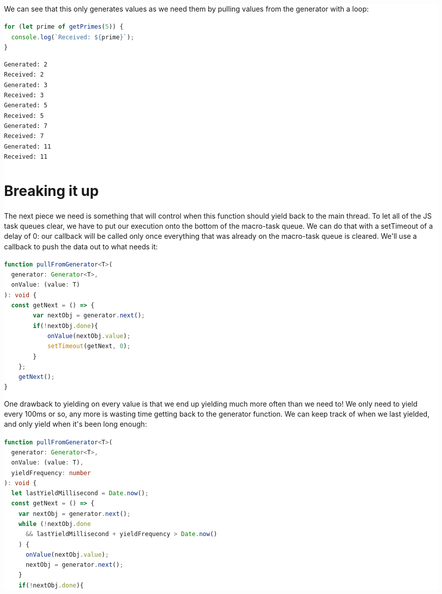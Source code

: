 We can see that this only generates values as we need them by pulling values from the generator with a loop:

```typescript
for (let prime of getPrimes(5)) {
  console.log(`Received: ${prime}`);
}
```

```none
Generated: 2
Received: 2
Generated: 3
Received: 3
Generated: 5
Received: 5
Generated: 7
Received: 7
Generated: 11
Received: 11
```

# Breaking it up

The next piece we need is something that will control when this function should yield back to the main thread. To let all of the JS task queues clear, we have to put our execution onto the bottom of the macro-task queue. We can do that with a setTimeout of a delay of 0: our callback will be called only once everything that was already on the macro-task queue is cleared. We'll use a callback to push the data out to what needs it:

```typescript
function pullFromGenerator<T>(
  generator: Generator<T>,
  onValue: (value: T)
): void {
  const getNext = () => {
        var nextObj = generator.next();
        if(!nextObj.done){
            onValue(nextObj.value);
            setTimeout(getNext, 0);
        }
    };
    getNext();
}
```

One drawback to yielding on every value is that we end up yielding much more often than we need to! We only need to yield every 100ms or so, any more is wasting time getting back to the generator function. We can keep track of when we last yielded, and only yield when it's been long enough:

```typescript
function pullFromGenerator<T>(
  generator: Generator<T>,
  onValue: (value: T),
  yieldFrequency: number
): void {
  let lastYieldMillisecond = Date.now();
  const getNext = () => {
    var nextObj = generator.next();
    while (!nextObj.done
      && lastYieldMillisecond + yieldFrequency > Date.now()
    ) {
      onValue(nextObj.value);
      nextObj = generator.next();
    }
    if(!nextObj.done){
```